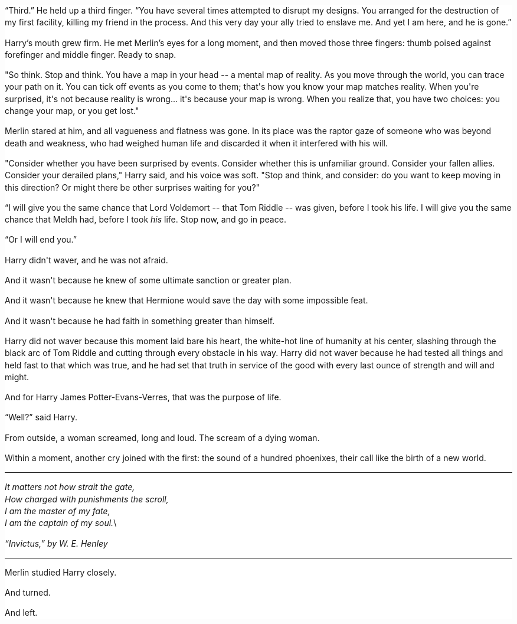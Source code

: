 “Third.” He held up a third finger. “You have several times attempted to disrupt my designs. You arranged for the destruction of my first facility, killing my friend in the process. And this very day your ally tried to enslave me. And yet I am here, and he is gone.”

Harry’s mouth grew firm. He met Merlin’s eyes for a long moment, and then moved those three fingers: thumb poised against forefinger and middle finger. Ready to snap.

"So think. Stop and think. You have a map in your head -- a mental map of reality. As you move through the world, you can trace your path on it. You can tick off events as you come to them; that's how you know your map matches reality. When you're surprised, it's not because reality is wrong... it's because your map is wrong. When you realize that, you have two choices: you change your map, or you get lost."

Merlin stared at him, and all vagueness and flatness was gone. In its place was the raptor gaze of someone who was beyond death and weakness, who had weighed human life and discarded it when it interfered with his will.

"Consider whether you have been surprised by events. Consider whether this is unfamiliar ground. Consider your fallen allies. Consider your derailed plans," Harry said, and his voice was soft. "Stop and think, and consider: do you want to keep moving in this direction? Or might there be other surprises waiting for you?"

“I will give you the same chance that Lord Voldemort -- that Tom Riddle -- was given, before I took his life. I will give you the same chance that Meldh had, before I took *his* life. Stop now, and go in peace.

“Or I will end you.”

Harry didn't waver, and he was not afraid.

And it wasn't because he knew of some ultimate sanction or greater plan.

And it wasn't because he knew that Hermione would save the day with some impossible feat.

And it wasn't because he had faith in something greater than himself.

Harry did not waver because this moment laid bare his heart, the white-hot line of humanity at his center, slashing through the black arc of Tom Riddle and cutting through every obstacle in his way. Harry did not waver because he had tested all things and held fast to that which was true, and he had set that truth in service of the good with every last ounce of strength and will and might.

And for Harry James Potter-Evans-Verres, that was the purpose of life.

“Well?” said Harry.

From outside, a woman screamed, long and loud. The scream of a dying woman.

Within a moment, another cry joined with the first: the sound of a hundred phoenixes, their call like the birth of a new world.

------------------------------------------------------------------------


*It matters not how strait the gate,*\
*How charged with punishments the scroll,*\
*I am the master of my fate,*\
*I am the captain of my soul.*\

<cite>*“Invictus,” by W. E. Henley*</cite>

------------------------------------------------------------------------


Merlin studied Harry closely.

And turned.

And left.
